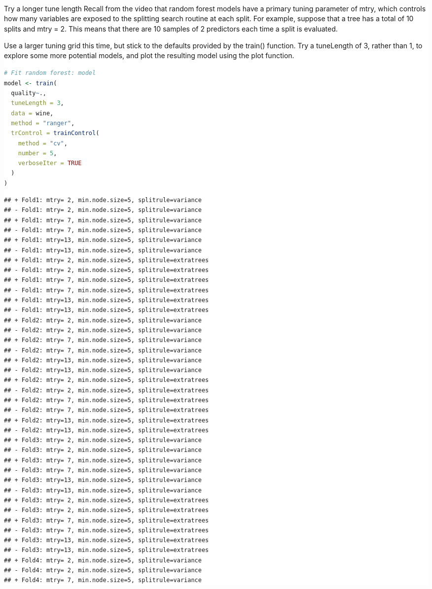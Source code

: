Try a longer tune length
Recall from the video that random forest models have a primary tuning parameter of mtry, which controls how many variables are exposed to the splitting search routine at each split. For example, suppose that a tree has a total of 10 splits and mtry = 2. This means that there are 10 samples of 2 predictors each time a split is evaluated.

Use a larger tuning grid this time, but stick to the defaults provided by the train() function. Try a tuneLength of 3, rather than 1, to explore some more potential models, and plot the resulting model using the plot function.


```r
# Fit random forest: model
model <- train(
  quality~.,
  tuneLength = 3,
  data = wine, 
  method = "ranger",
  trControl = trainControl(
    method = "cv", 
    number = 5, 
    verboseIter = TRUE
  )
)
```

```
## + Fold1: mtry= 2, min.node.size=5, splitrule=variance 
## - Fold1: mtry= 2, min.node.size=5, splitrule=variance 
## + Fold1: mtry= 7, min.node.size=5, splitrule=variance 
## - Fold1: mtry= 7, min.node.size=5, splitrule=variance 
## + Fold1: mtry=13, min.node.size=5, splitrule=variance 
## - Fold1: mtry=13, min.node.size=5, splitrule=variance 
## + Fold1: mtry= 2, min.node.size=5, splitrule=extratrees 
## - Fold1: mtry= 2, min.node.size=5, splitrule=extratrees 
## + Fold1: mtry= 7, min.node.size=5, splitrule=extratrees 
## - Fold1: mtry= 7, min.node.size=5, splitrule=extratrees 
## + Fold1: mtry=13, min.node.size=5, splitrule=extratrees 
## - Fold1: mtry=13, min.node.size=5, splitrule=extratrees 
## + Fold2: mtry= 2, min.node.size=5, splitrule=variance 
## - Fold2: mtry= 2, min.node.size=5, splitrule=variance 
## + Fold2: mtry= 7, min.node.size=5, splitrule=variance 
## - Fold2: mtry= 7, min.node.size=5, splitrule=variance 
## + Fold2: mtry=13, min.node.size=5, splitrule=variance 
## - Fold2: mtry=13, min.node.size=5, splitrule=variance 
## + Fold2: mtry= 2, min.node.size=5, splitrule=extratrees 
## - Fold2: mtry= 2, min.node.size=5, splitrule=extratrees 
## + Fold2: mtry= 7, min.node.size=5, splitrule=extratrees 
## - Fold2: mtry= 7, min.node.size=5, splitrule=extratrees 
## + Fold2: mtry=13, min.node.size=5, splitrule=extratrees 
## - Fold2: mtry=13, min.node.size=5, splitrule=extratrees 
## + Fold3: mtry= 2, min.node.size=5, splitrule=variance 
## - Fold3: mtry= 2, min.node.size=5, splitrule=variance 
## + Fold3: mtry= 7, min.node.size=5, splitrule=variance 
## - Fold3: mtry= 7, min.node.size=5, splitrule=variance 
## + Fold3: mtry=13, min.node.size=5, splitrule=variance 
## - Fold3: mtry=13, min.node.size=5, splitrule=variance 
## + Fold3: mtry= 2, min.node.size=5, splitrule=extratrees 
## - Fold3: mtry= 2, min.node.size=5, splitrule=extratrees 
## + Fold3: mtry= 7, min.node.size=5, splitrule=extratrees 
## - Fold3: mtry= 7, min.node.size=5, splitrule=extratrees 
## + Fold3: mtry=13, min.node.size=5, splitrule=extratrees 
## - Fold3: mtry=13, min.node.size=5, splitrule=extratrees 
## + Fold4: mtry= 2, min.node.size=5, splitrule=variance 
## - Fold4: mtry= 2, min.node.size=5, splitrule=variance 
## + Fold4: mtry= 7, min.node.size=5, splitrule=variance 
```